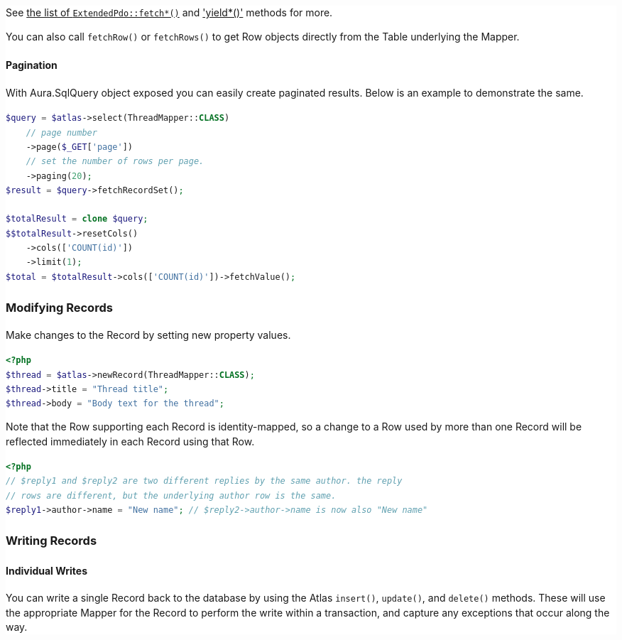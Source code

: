 See [the list of `ExtendedPdo::fetch*()`][fetch] and ['yield*()'][yield]
methods for more.

[fetch]: https://github.com/auraphp/Aura.Sql#new-fetch-methods
[yield]: https://github.com/auraphp/Aura.Sql#new-yield-methods

You can also call `fetchRow()` or `fetchRows()` to get Row objects directly
from the Table underlying the Mapper.


#### Pagination

With Aura.SqlQuery object exposed you can easily create paginated results.
Below is an example to demonstrate the same.

```php
$query = $atlas->select(ThreadMapper::CLASS)
    // page number
    ->page($_GET['page'])
    // set the number of rows per page.
    ->paging(20);
$result = $query->fetchRecordSet();

$totalResult = clone $query;
$$totalResult->resetCols()
    ->cols(['COUNT(id)'])
    ->limit(1);
$total = $totalResult->cols(['COUNT(id)'])->fetchValue();
```

### Modifying Records

Make changes to the Record by setting new property values.

```php
<?php
$thread = $atlas->newRecord(ThreadMapper::CLASS);
$thread->title = "Thread title";
$thread->body = "Body text for the thread";
```

Note that the Row supporting each Record is identity-mapped, so a change to
a Row used by more than one Record will be reflected immediately in each
Record using that Row.

 ```php
<?php
// $reply1 and $reply2 are two different replies by the same author. the reply
// rows are different, but the underlying author row is the same.
$reply1->author->name = "New name"; // $reply2->author->name is now also "New name"
```

### Writing Records

#### Individual Writes

You can write a single Record back to the database by using the Atlas
`insert()`, `update()`, and `delete()` methods. These will use the appropriate
Mapper for the Record to perform the write within a transaction, and capture any
exceptions that occur along the way.


[mkap]: http://www.mehdi-khalili.com/orm-anti-patterns-part-4-persistence-domain-model/